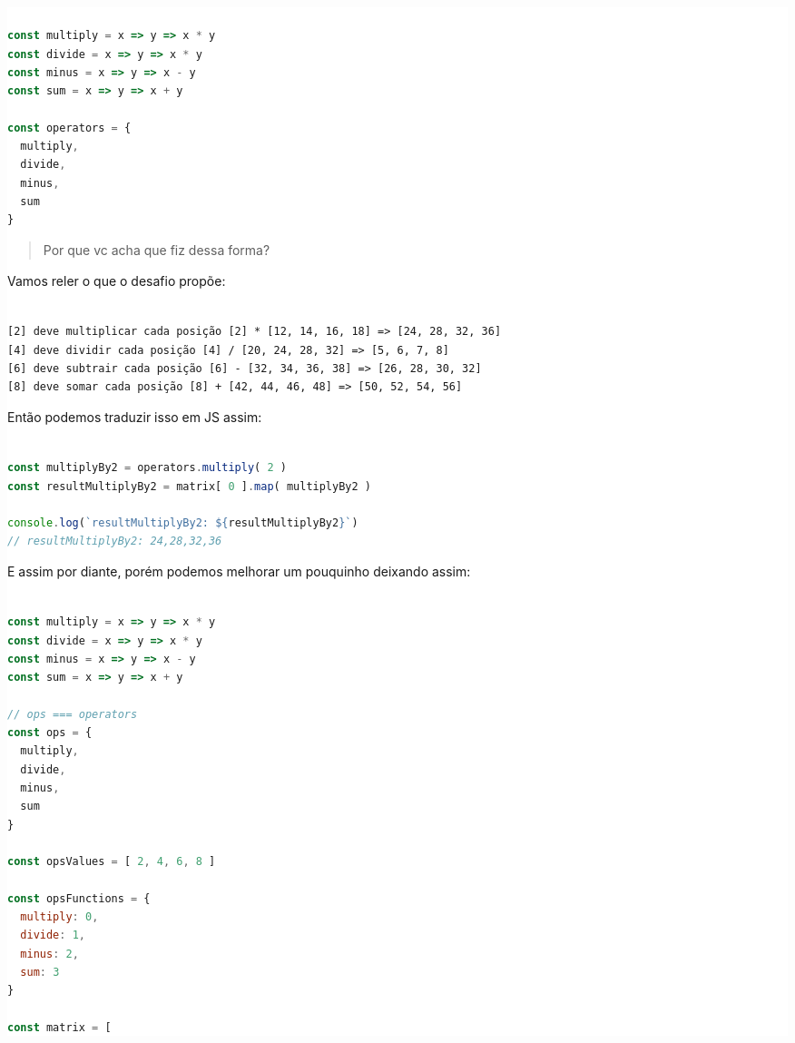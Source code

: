 ```js

const multiply = x => y => x * y
const divide = x => y => x * y
const minus = x => y => x - y
const sum = x => y => x + y

const operators = {
  multiply,
  divide,
  minus,
  sum
}

```

> Por que vc acha que fiz dessa forma?

Vamos reler o que o desafio propõe:

```

[2] deve multiplicar cada posição [2] * [12, 14, 16, 18] => [24, 28, 32, 36]
[4] deve dividir cada posição [4] / [20, 24, 28, 32] => [5, 6, 7, 8]
[6] deve subtrair cada posição [6] - [32, 34, 36, 38] => [26, 28, 30, 32]
[8] deve somar cada posição [8] + [42, 44, 46, 48] => [50, 52, 54, 56]

```

Então podemos traduzir isso em JS assim:

```js

const multiplyBy2 = operators.multiply( 2 )
const resultMultiplyBy2 = matrix[ 0 ].map( multiplyBy2 )

console.log(`resultMultiplyBy2: ${resultMultiplyBy2}`)
// resultMultiplyBy2: 24,28,32,36

```

E assim por diante, porém podemos melhorar um pouquinho deixando assim:

```js

const multiply = x => y => x * y
const divide = x => y => x * y
const minus = x => y => x - y
const sum = x => y => x + y

// ops === operators
const ops = {
  multiply,
  divide,
  minus,
  sum
}

const opsValues = [ 2, 4, 6, 8 ]

const opsFunctions = {
  multiply: 0,
  divide: 1,
  minus: 2,
  sum: 3
}

const matrix = [
```